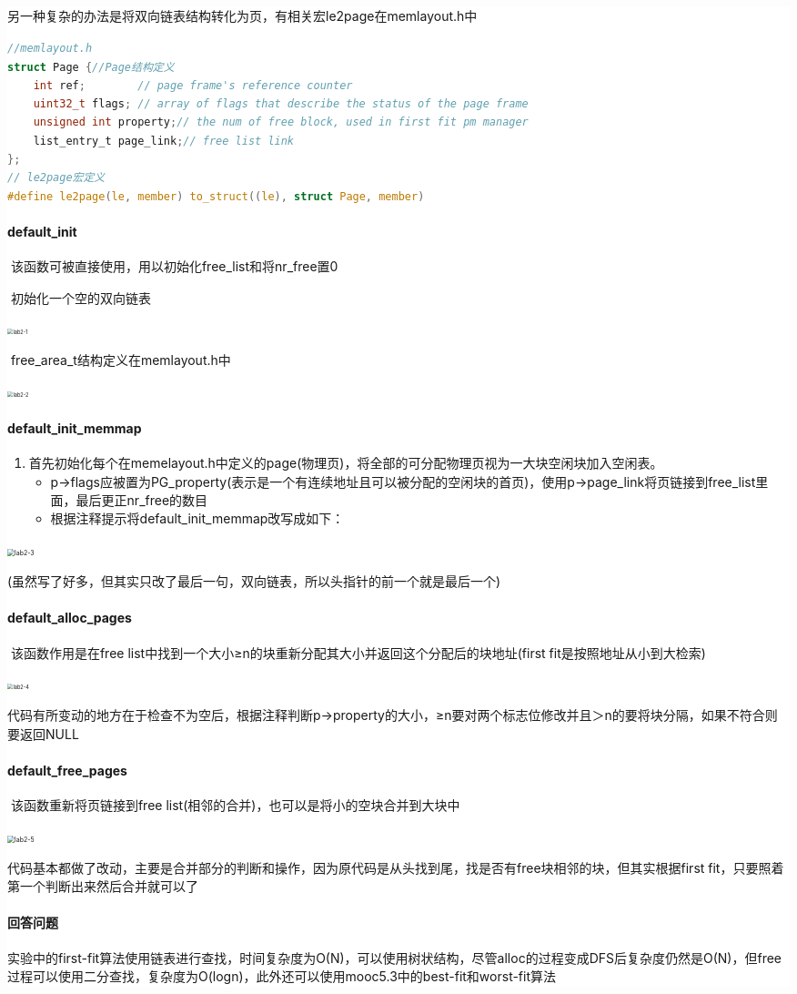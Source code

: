 ​	另一种复杂的办法是将双向链表结构转化为页，有相关宏le2page在memlayout.h中

```c
//memlayout.h
struct Page {//Page结构定义
    int ref;        // page frame's reference counter
    uint32_t flags; // array of flags that describe the status of the page frame
    unsigned int property;// the num of free block, used in first fit pm manager
    list_entry_t page_link;// free list link
};
// le2page宏定义
#define le2page(le, member) to_struct((le), struct Page, member)
```

#### default_init

​	该函数可被直接使用，用以初始化free_list和将nr_free置0

​	初始化一个空的双向链表

<img src="/Users/zhouchenfei/Desktop/OS截图/lab2-1.png" alt="lab2-1" style="zoom:40%;" />

​	free_area_t结构定义在memlayout.h中

<img src="/Users/zhouchenfei/Desktop/OS截图/lab2-2.png" alt="lab2-2" style="zoom: 40%;" />

#### default_init_memmap

1. 首先初始化每个在memelayout.h中定义的page(物理页)，将全部的可分配物理页视为一大块空闲块加入空闲表。
   - p→flags应被置为PG_property(表示是一个有连续地址且可以被分配的空闲块的首页)，使用p->page_link将页链接到free_list里面，最后更正nr_free的数目
   - 根据注释提示将default_init_memmap改写成如下：

<img src="/Users/zhouchenfei/Desktop/OS截图/lab2-3.png" alt="lab2-3" style="zoom:50%;" />

(虽然写了好多，但其实只改了最后一句，双向链表，所以头指针的前一个就是最后一个)

#### default_alloc_pages

​	该函数作用是在free list中找到一个大小≥n的块重新分配其大小并返回这个分配后的块地址(first fit是按照地址从小到大检索)

​	<img src="/Users/zhouchenfei/Desktop/OS截图/lab2-4.png" alt="lab2-4" style="zoom:40%;" />

​		代码有所变动的地方在于检查不为空后，根据注释判断p→property的大小，≥n要对两个标志位修改并且＞n的要将块分隔，如果不符合则要返回NULL

#### default_free_pages

​	该函数重新将页链接到free list(相邻的合并)，也可以是将小的空块合并到大块中

<img src="/Users/zhouchenfei/Desktop/OS截图/lab2-5.png" alt="lab2-5" style="zoom:50%;" />

​	代码基本都做了改动，主要是合并部分的判断和操作，因为原代码是从头找到尾，找是否有free块相邻的块，但其实根据first fit，只要照着第一个判断出来然后合并就可以了

#### 回答问题

​	实验中的first-fit算法使用链表进行查找，时间复杂度为O(N)，可以使用树状结构，尽管alloc的过程变成DFS后复杂度仍然是O(N)，但free过程可以使用二分查找，复杂度为O(logn)，此外还可以使用mooc5.3中的best-fit和worst-fit算法

